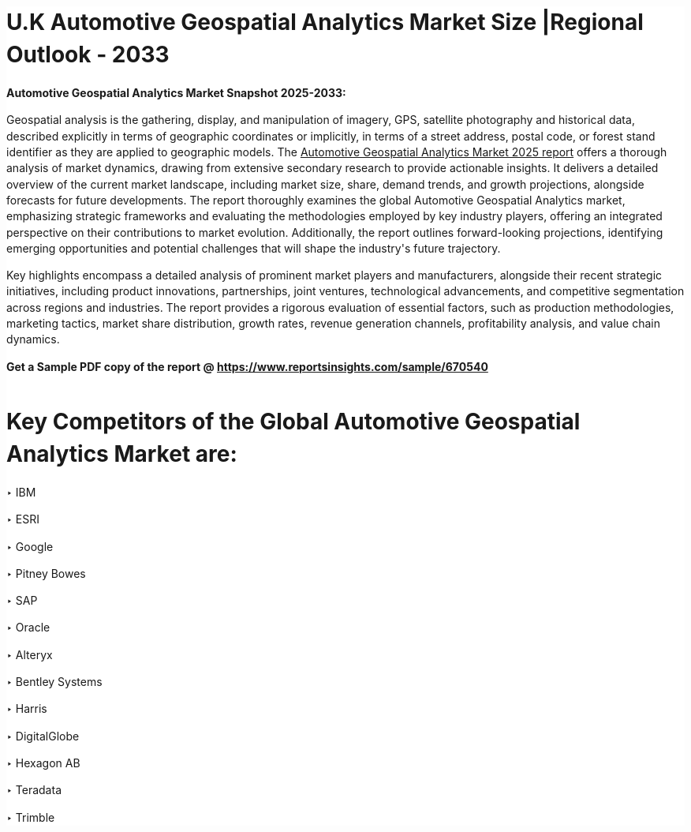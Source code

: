 # U.K Automotive Geospatial Analytics Market Size |Regional Outlook - 2033

<strong>Automotive Geospatial Analytics Market Snapshot 2025-2033:</strong>

Geospatial analysis is the gathering, display, and manipulation of imagery, GPS, satellite photography and historical data, described explicitly in terms of geographic coordinates or implicitly, in terms of a street address, postal code, or forest stand identifier as they are applied to geographic models. The <a href=https://www.reportsinsights.com/sample/670540>Automotive Geospatial Analytics Market 2025 report</a> offers a thorough analysis of market dynamics, drawing from extensive secondary research to provide actionable insights. It delivers a detailed overview of the current market landscape, including market size, share, demand trends, and growth projections, alongside forecasts for future developments. The report thoroughly examines the global Automotive Geospatial Analytics market, emphasizing strategic frameworks and evaluating the methodologies employed by key industry players, offering an integrated perspective on their contributions to market evolution. Additionally, the report outlines forward-looking projections, identifying emerging opportunities and potential challenges that will shape the industry's future trajectory.

Key highlights encompass a detailed analysis of prominent market players and manufacturers, alongside their recent strategic initiatives, including product innovations, partnerships, joint ventures, technological advancements, and competitive segmentation across regions and industries. The report provides a rigorous evaluation of essential factors, such as production methodologies, marketing tactics, market share distribution, growth rates, revenue generation channels, profitability analysis, and value chain dynamics.

<strong>Get a Sample PDF copy of the report @ <a href=https://www.reportsinsights.com/sample/670540>https://www.reportsinsights.com/sample/670540</a></strong>

# <strong>Key Competitors of the Global Automotive Geospatial Analytics Market are:</strong>

‣ IBM

‣ ESRI

‣ Google

‣ Pitney Bowes

‣ SAP

‣ Oracle

‣ Alteryx

‣ Bentley Systems

‣ Harris

‣ DigitalGlobe

‣ Hexagon AB

‣ Teradata

‣ Trimble
